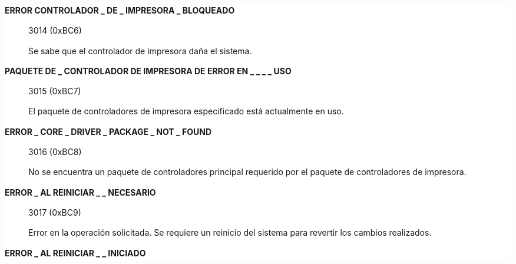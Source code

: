 
</dt> </dl> </dd> <dt>

<span id="ERROR_PRINTER_DRIVER_BLOCKED"></span><span id="error_printer_driver_blocked"></span>**ERROR CONTROLADOR \_ DE \_ IMPRESORA \_ BLOQUEADO**
</dt> <dd> <dl> <dt>

3014 (0xBC6)
</dt> <dt>



Se sabe que el controlador de impresora daña el sistema.


</dt> </dl> </dd> <dt>

<span id="ERROR_PRINTER_DRIVER_PACKAGE_IN_USE"></span><span id="error_printer_driver_package_in_use"></span>**PAQUETE DE \_ CONTROLADOR DE IMPRESORA DE ERROR EN \_ \_ \_ \_ USO**
</dt> <dd> <dl> <dt>

3015 (0xBC7)
</dt> <dt>



El paquete de controladores de impresora especificado está actualmente en uso.


</dt> </dl> </dd> <dt>

<span id="ERROR_CORE_DRIVER_PACKAGE_NOT_FOUND"></span><span id="error_core_driver_package_not_found"></span>**ERROR \_ CORE \_ DRIVER \_ PACKAGE \_ NOT \_ FOUND**
</dt> <dd> <dl> <dt>

3016 (0xBC8)
</dt> <dt>



No se encuentra un paquete de controladores principal requerido por el paquete de controladores de impresora.


</dt> </dl> </dd> <dt>

<span id="ERROR_FAIL_REBOOT_REQUIRED"></span><span id="error_fail_reboot_required"></span>**ERROR \_ AL REINICIAR \_ \_ NECESARIO**
</dt> <dd> <dl> <dt>

3017 (0xBC9)
</dt> <dt>



Error en la operación solicitada. Se requiere un reinicio del sistema para revertir los cambios realizados.


</dt> </dl> </dd> <dt>

<span id="ERROR_FAIL_REBOOT_INITIATED"></span><span id="error_fail_reboot_initiated"></span>**ERROR \_ AL REINICIAR \_ \_ INICIADO**
</dt> <dd> <dl> <dt>
